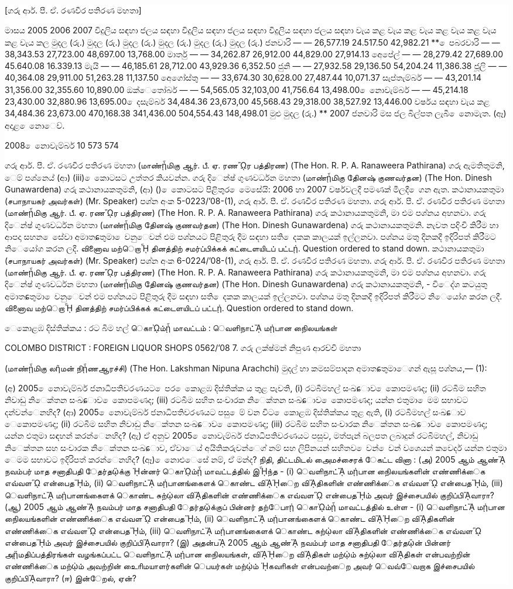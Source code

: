 [ගරු ආර්. පී. ඒ. රණවීර පතිරණ මහතා]

මාසය 2005 2006 2007 විදුලිය සඳහා ජලය සඳහා විදුලිය සඳහා ජලය සඳහා විදුලිය සඳහා ජලය සඳහා වැය කළ වැය කළ වැය කළ වැය කළ වැය කළ වැය කල මුදල (රු.) මුදල (රු.) මුදල (රු.) මුදල (රු.) මුදල (රු.) මුදල (රු.) ජනවාරි — — 26,577.19 24.517.50 42,982.21 ** ෙපබරවාරි — — 38,343.53 27,723.00 48,697.00 13,768.00 මාර්තු — — 34,262.87 26,912.00 44,829.00 27,914.13 අෙපේල් — — 28,279.42 27,689.00 45.640.08 16.339.13 මැයි — — 46,185.61 28,712.00 43,929.36 6,352.50 ජුනි — — 27,932.58 29,136.50 54,204.24 11,386.38 ජූලි — — 40,364.08 29,911.00 51,263.28 11,137.50 අෙගෝස්තු — — 33,674.30 30,628.00 27,487.44 10,071.37 සැප්තැම්බර් — — 43,201.14 31,356.00 32,355.60 10,890.00 ඔක්ෙතෝබර් — — 54,565.05 32,103,00 41,756.64 13,498.00 ෙනොවැම්බර් — — 45,214.18 23,430.00 32,880.96 13,695.00 ෙදසැම්බර් 34,484.36 23,673,00 45,568.43 29,318.00 38,527.92 13,446.00 වර්ෂය සඳහා වැය කළ 34,484.36 23,673.00 470,168.38 341,436.00 504,554.43 148,498.01 මුළු මුදල (රු.) ** 2007 ජනවාරි මස ජල බිල්පත ලැබී ෙනොමැත. (ඈ) අදාළ ෙනොෙව්.

2008 ෙනොවැම්බර් 10 573 574

ගරු ආර්. පී. ඒ. රණවීර පතිරණ මහතා (மாண்ᾗமிகு ஆர். பீ. ஏ. ரணᾪர பத்திரண) (The Hon. R. P. A. Ranaweera Pathirana) ගරු ඇමතිතුමනි, ෙම් පශ්නෙය් (ආ) (iii) ෙකොටසට උත්තර කියවන්න. ගරු දිෙන්ෂ් ගුණවර්ධන මහතා (மாண்ᾗமிகு திேனஷ் குணவர்தன) (The Hon. Dinesh Gunawardena) ගරු කථානායකතුමනි, (ආ) () ෙකොටසට පිළිතුර ෙමෙසේයි: 2006 හා 2007 වර්ෂවලදී පමණක් මිලදී ෙගන ඇත. කථානායකතුමා (சபாநாயகர் அவர்கள்) (Mr. Speaker) පශ්න අංක 5-0223/’08-(1), ගරු ආර්. පී. ඒ. රණවීර පතිරණ මහතා. ගරු ආර්. පී. ඒ. රණවීර පතිරණ මහතා (மாண்ᾗமிகு ஆர். பீ. ஏ. ரணᾪர பத்திரண) (The Hon. R. P. A. Ranaweera Pathirana) ගරු කථානායකතුමනි, මා එම පශ්නය අහනවා. ගරු දිෙන්ෂ් ගුණවර්ධන මහතා (மாண்ᾗமிகு திேனஷ் குணவர்தன) (The Hon. Dinesh Gunawardena) ගරු කථානායකතුමනි. නැවත පදිංචි කිරීම හා ආපදා සහන ෙසේවා අමාතɕතුමා ෙවනුෙවන් එම පශ්නයට පිළිතුරු දීම සඳහා සති ෙදකක කාලයක් ඉල්ලනවා. පශ්නය මතු දිනකදී ඉදිරිපත් කිරීමට නිෙයෝග කරන ලදී. வினாைவ மற்ெறாᾞ தினத்திற் சமர்ப்பிக்கக் கட்டைளயிடப் பட்டᾐ. Question ordered to stand down. කථානායකතුමා (சபாநாயகர் அவர்கள்) (Mr. Speaker) පශ්න අංක 6-0224/’08-(1), ගරු ආර්. පී. ඒ. රණවීර පතිරණ මහතා. ගරු ආර්. පී. ඒ. රණවීර පතිරණ මහතා (மாண்ᾗமிகு ஆர். பீ. ஏ. ரணᾪர பத்திரண) (The Hon. R. P. A. Ranaweera Pathirana) ගරු කථානායකතුමනි, මා එම පශ්නය අහනවා. ගරු දිෙන්ෂ් ගුණවර්ධන මහතා (மாண்ᾗமிகு திேனஷ் குணவர்தன) (The Hon. Dinesh Gunawardena) ගරු කථානායකතුමනි, - විෙද්ශ කටයුතු අමාතɕතුමා ෙවනුෙවන් එම පශ්නයට පිළිතුරු දීම සඳහා සති ෙදකක කාලයක් ඉල්ලනවා. පශ්නය මතු දිනකදී ඉදිරිපත් කිරීමට නිෙයෝග කරන ලදී. வினாைவ மற்ெறாᾞ தினத்திற் சமர்ப்பிக்கக் கட்டைளயிடப் பட்டᾐ. Question ordered to stand down.

ෙකොළඹ දිස්තික්කය : රට බීම හල් ெகாᾨம்ᾗ மாவட்டம் : ெவளிநாட்ᾌ மᾐபான நிைலயங்கள்

COLOMBO DISTRICT : FOREIGN LIQUOR SHOPS 0562/’08 7. ගරු ලක්ෂ්මන් නිපුණ ආරච්චි මහතා

(மாண்ᾗமிகு லῆமன் நிᾗணஆரச்சி) (The Hon. Lakshman Nipuna Arachchi) මුදල් හා කමසම්පාදන අමාතɕතුමාෙගන් ඇසූ පශ්නය,— (1):

(අ) 2005 ෙනොවැම්බර් ජනාධිපතිවරණයට ෙපර ෙකොළඹ දිස්තික්ක ය තුළ පැවති, (i) රටබීමහල් සංඛɕාව ෙකොපමණද; (ii) රටබීම සහිත නිවාඩු නිෙක්තන සංඛɕාව ෙකොපමණද; (iii) රටබීම සහිත සංචාරක නිෙක්තන සංඛɕාව ෙකොපමණද; යන්න එතුමා ෙමම සභාවට දන්වන්ෙනහිද? (ආ) 2005 ෙනොවැම්බර් ජනාධිපතිවරණයට පසු ෙම් වන විට ෙකොළඹ දිස්තික්කය තුළ ඇති, (i) රටබීමහල් සංඛɕාව ෙකොපමණද; (ii) රටබීම සහිත නිවාඩු නිෙක්තන සංඛɕාව ෙකොපමණද; (iii) රටබීම සහිත සංචාරක නිෙක්තන සංඛɕාව ෙකොපමණද; යන්න එතුමා සඳහන් කරන්ෙනහිද? (ඇ) ඒ අනුව 2005 ෙනොවැම්බර් ජනාධිපතිවරණයට පසුව, මත්පැන් බලපත ලබාදුන් රටබීමහල්, නිවාඩු නිෙක්තන සහ සංචාරක නිෙක්තන සංඛɕාව, ඒවාෙය් අයිතිකරුවන්ෙග් නම් සහ ලිපිනයන් සහිතව ෙවන් ෙවන් වශෙයන් කවෙර්ද යන්න එතුමා ෙමම සභාවට ඉදිරිපත් කරන්ෙනහිද? (ඈ) ෙනොඑෙසේ නම්, ඒ මන්ද? நிதி, திட்டமிடல் அைமச்சைரக் ேகட்ட வினா : (அ) 2005 ஆம் ஆண்ᾌ நவம்பர் மாத சனாதிபதி ேதர்தᾤக்கு ᾙன்னர் ெகாᾨம்ᾗ மாவட்டத்தில் இᾞந்த - (i) ெவளிநாட்ᾌ மᾐபான நிைலயங்களின் எண்ணிக்ைக எவ்வளᾫ என்பைதᾜம், (ii) ெவளிநாட்ᾌ மᾐபானங்கைளக் ெகாண்ட விᾌᾙைற விᾌதிகளின் எண்ணிக்ைக எவ்வளᾫ என்பைதᾜம், (iii) ெவளிநாட்ᾌ மᾐபானங்கைளக் ெகாண்ட சுற்ᾠலா விᾌதிகளின் எண்ணிக்ைக எவ்வளᾫ என்பைதᾜம் அவர் இச்சைபயில் குறிப்பிᾌவாரா? (ஆ) 2005 ஆம் ஆண்ᾌ நவம்பர் மாத சனாதிபதி ேதர்தᾤக்குப் பின்னர் தற்ேபாᾐ ெகாᾨம்ᾗ மாவட்டத்தில் உள்ள - (i) ெவளிநாட்ᾌ மᾐபான நிைலயங்களின் எண்ணிக்ைக எவ்வளᾫ என்பைதᾜம், (ii) ெவளிநாட்ᾌ மᾐபானங்கைளக் ெகாண்ட விᾌᾙைற விᾌதிகளின் எண்ணிக்ைக எவ்வளᾫ என்பைதᾜம், (iii) ெவளிநாட்ᾌ மᾐபானங்கைளக் ெகாண்ட சுற்ᾠலா விᾌதிகளின் எண்ணிக்ைக எவ்வளᾫ என்பைதᾜம் அவர் இச்சைபயில் குறிப்பிᾌவாரா? (இ) அதன்பᾊ 2005 ஆம் ஆண்ᾌ நவம்பர் மாத சனாதிபதி ேதர்தᾢன் பின்னர் அᾔமதிப்பத்திரங்கள் வழங்கப்பட்ட ெவளிநாட்ᾌ மᾐபான நிைலயங்கள், விᾌᾙைற விᾌதிகள் மற்ᾠம் சுற்ᾠலா விᾌதிகள் என்பவற்றின் எண்ணிக்ைக மற்ᾠம் அவற்றின் உாிைமயாளர்களின் ெபயர்கள் மற்ᾠம் ᾙகவாிகள் என்பவற்ைற அவர் ெவவ்ேவறாக இச்சைபயில் குறிப்பிᾌவாரா? (ஈ) இன்ேறல், ஏன்?
